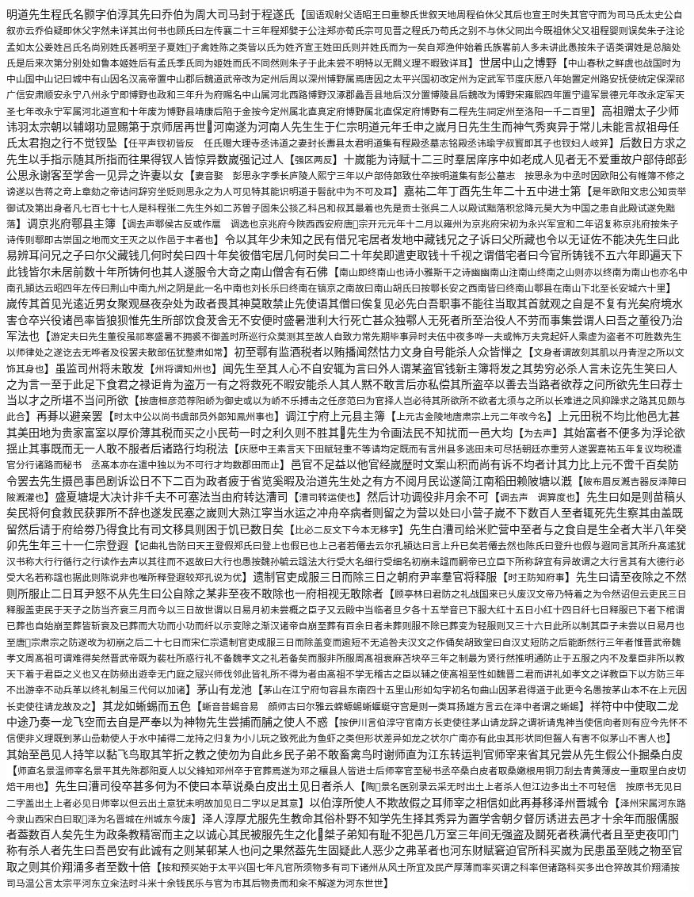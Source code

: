 明道先生程氏名颢字伯淳其先曰乔伯为周大司马封于程遂氏【`国语观射父语昭王曰重黎氏世叙天地周程伯休父其后也宣王时失其官守而为司马氏太史公自叙亦云乔伯疑即休父字然未详其出何书也顾氏曰左传襄二十三年程郑嬖于公注郑亦荀氏宗可见晋之程氏乃苟氏之别不与休父同出今既祖休父又祖程婴则误矣朱子注论孟如太公姜姓吕氏名尚别姓氏甚明至子夏姓子禽姓陈之类皆以氏为姓齐宣王姓田氏则并姓氏而为一矣自郑渔仲始着氏族畧前人多未讲此愚按朱子语类谓姓是总脑处氏是后来次第分别处如鲁本姬姓后有孟氏季氏同为姬姓而氏不同然则朱子于此未尝不明特以无闗义理不暇致详耳`】世居中山之博野【`中山春秋之鲜虞也战国时为中山国中山记曰城中有山因名汉高帝置中山郡后魏道武帝改为定州后周以深州博野属焉唐因之太平兴国初改定州为定武军节度庆厯八年始置定州路安抚使统定保深祁广信安肃顺安永宁八州永宁即博野也政和三年升为府赐名中山属河北西路博野汉涿郡蠡吾县地后汉分置博陵县后魏改为博野宋雍熙四年置宁邉军景德元年改永定军天圣七年改永宁军属河北道宣和十年废为博野县靖康后陷于金按今定州属北直真定府博野属北直保定府博野有二程先生祠定州至洛阳一千二百里`】高祖赠太子少师讳羽太宗朝以辅翊功显赐第于京师居再世河南遂为河南人先生生于仁宗明道元年壬申之嵗月日先生生而神气秀爽异于常儿未能言叔祖母任氏太君抱之行不觉钗坠【`任平声钗初皆反　任氏赠大理寺丞讳道之妻封长夀县太君明道集有程殿丞墓志铭殿丞讳瑜字叔寳即其子也钗妇人岐笄`】后数日方求之先生以手指示随其所指而往果得钗人皆惊异数嵗强记过人【`强区两反`】十嵗能为诗赋十二三时羣居庠序中如老成人见者无不爱重故户部侍郎彭公思永谢客至学舎一见异之许妻以女【`妻音娶　彭思永字季长庐陵人熙宁三年以户部侍郎致仕卒按明道集有彭公墓志　按思永为中丞时因欧阳公有帷簿不修之谤遂以告蒋之竒上章劾之帝诘问辞穷坐贬则思永之为人可见特其能识明道于髫龀中为不可及耳`】嘉祐二年丁酉先生年二十五中进士第【`是年欧阳文忠公知贡举御试及第出身者凡七百七十七人是科程张二先生外如二苏曽子固朱公掞乙科吕和叔其最着也先是贡士张呉二人以殿试黜落积忿降元昊大为中国之患自此殿试遂免黜落`】调京兆府鄠县主簿【`调去声鄠侯古反或作扈　调选也京兆府今陜西西安府唐宗开元元年十二月以雍州为京兆府宋初为永兴军宣和二年诏复称京兆府按朱子诗传则鄠即古崇国之地而文王灭之以作邑于丰者也`】令以其年少未知之民有借兄宅居者发地中藏钱兄之子诉曰父所藏也令以无证佐不能决先生曰此易辨耳问兄之子曰尔父藏钱几何时矣曰四十年矣彼借宅居几何时矣曰二十年矣即遣吏取钱十千视之谓借宅者曰今官所铸钱不五六年即遍天下此钱皆尔未居前数十年所铸何也其人遂服令大竒之南山僧舎有石佛【`南山即终南山也诗小雅斯干之诗幽幽南山注南山终南之山则亦以终南为南山也亦名中南孔頴达云昭四年左传曰荆山中南九州之阴是此一名中南也刘长乐曰终南在镐京之南故曰南山胡氏曰按鄠长安之西南皆曰终南山鄠县在南山下北至长安城六十里`】嵗传其首见光逺近男女聚观昼夜杂处为政者畏其神莫敢禁止先使语其僧曰俟复见必先白吾职事不能往当取其首就观之自是不复有光矣府境水害仓卒兴役诸邑率皆狼狈惟先生所部饮食茇舎无不安便时盛暑泄利大行死亡甚众独鄠人无死者所至治役人不劳而事集尝谓人曰吾之董役乃治军法也【`游定夫曰先生董役虽祁寒盛暑不拥裘不御盖时所巡行众莫测其至故人自致力常先期毕事异时夫伍中夜多哗一夫或怖万夫竞起奸人乘虚为盗者不可胜数先生以师律处之遂讫去无哗者及役罢夫散部伍犹整肃如常`】初至鄠有监酒税者以贿播闻然怙力文身自号能杀人众皆惮之【`文身者谓故刻其肌以丹青湼之所以文饰其身也`】虽监司州将未敢发【`州将谓知州也`】闻先生至其人心不自安辄为言曰外人谓某盗官钱新主簿将发之其势穷必杀人言未讫先生笑曰人之为言一至于此足下食君之禄讵肯为盗万一有之将救死不暇安能杀人其人黙不敢言后亦私偿其所盗卒以善去当路者欲荐之问所欲先生曰荐士当以才之所堪不当问所欲【`按唐桓彦范荐阳峤为御史或以为峤不乐搏击之任彦范曰为官择人岂必待其所欲所不欲者尢须与之所以长难进之风抑躁求之路其见颇与此合`】再朞以避亲罢【`时太中公以尚书虞部员外郎知鳯州事也`】调江宁府上元县主簿【`上元古金陵地唐肃宗上元二年改今名`】上元田税不均比他邑尢甚其美田地为贵家富室以厚价薄其税而买之小民苟一时之利久则不胜其先生为令画法民不知扰而一邑大均【`为去声`】其始富者不便多为浮论欲揺止其事既而无一人敢不服者后诸路行均税法【`庆厯中王素言天下田赋轻重不等请均定既而有言州县多逃田未可尽括朝廷亦重劳人遂罢嘉祐五年复议均税遣官分行诸路而秘书　丞髙本亦在遣中独以为不可行才均数郡田而止`】邑官不足益以他官经嵗歴时文案山积而尚有诉不均者计其力比上元不啻千百矣防令罢去先生摄邑事邑剧诉讼日不下二百为政者疲于省览奚暇及治道先生处之有方不阅月民讼遂简江南稻田赖陂塘以漑【`陂布眉反漑吉器反泽障曰陂漑灌也`】盛夏塘堤大决计非千夫不可塞法当由府转达漕司【`漕司转运使也`】然后计功调役非月余不可【`调去声　调算度也`】先生曰如是则苗稿乆矣民将何食救民获罪所不辞也遂发民塞之嵗则大熟江寜当水运之冲舟卒病者则留之为营以处曰小营子嵗不下数百人至者辄死先生察其由盖既留然后请于府给劵乃得食比有司文移具则困于饥已数日矣【`比必二反文下今本无移字`】先生白漕司给米贮营中至者与之食自是生全者大半八年癸卯先生年三十一仁宗登遐【`记曲礼告防曰天王登假郑氏曰登上也假已也上己者若僊去云尔孔頴达曰言上升已矣若僊去然也陈氏曰登升也假与遐同言其所升髙逺犹汉书称大行行循行之行读作去声以其往而不返故曰大行也愚按魏孙毓云諡法大行受大名细行受细名初崩未諡而嗣帝已立臣下所称辞宜有异故谓之大行言其有大德行必受大名若称諡也据此则陈说非也唯所释登遐较郑孔说为优`】遗制官吏成服三日而除三日之朝府尹率羣官将释服【`时王防知府事`】先生曰请至夜除之不然则所服止二日耳尹怒不从先生曰公自除之某非至夜不敢除也一府相视无敢除者【`顾亭林曰君防之礼战国来已乆废汉文帝乃特着之为令然诏但云吏民三日释服盖吏民于天子之防当齐衰三月而今以三日故世谓以日易月初未尝概之臣子又云殿中当临者旦夕各十五举音已下服大红十五日小红十四日纤七日释服已下者下棺谓已葬也自始崩至葬皆斩衰及已葬而大功而小功而纤以示变除之渐汉诸帝自崩至葬有百余日者未葬则服不除已葬变为轻服则又三十六日此所以制其臣子未尝以日易月也至唐宗肃宗之防遂改为初崩之后二十七日而宋仁宗遗制官吏成服三日而除盖变而逾短不无追咎夫汉文之作俑矣胡致堂曰自汉丈短防之后能断然行三年者惟晋武帝魏孝文周髙祖可谓难得矣然晋武帝既为裴杜所惑行礼不备魏孝文之礼若备矣而服非所服周髙祖衰麻苫块卒三年之制最为贤行然推明通防止于五服之内不及羣臣非所以教天下着于君臣之义也又在防频出逰幸无门庭之冦兴师伐邻此皆礼所不得为者由髙祖不学无稽古之臣以辅之使髙祖至性如魏晋二君而讲礼如孝文之详教臣下以方防三年不出游幸不动兵革以终礼制虽三代何以加诸`】茅山有龙池【`茅山在江宁府句容县东南四十五里山形如勾字初名句曲山因茅君得道于此更今名愚按茅山本不在上元因长吏使往请龙故及之`】其龙如蜥蜴而五色【`蜥音昔蜴音易　顔师古曰尔雅云蝾螈蜴蜥蝘蜓守宫是则一类耳扬雄方言云在泽中者谓之蜥蜴`】祥符中中使取二龙中途乃奏一龙飞空而去自是严奉以为神物先生尝捕而脯之使人不惑【`按伊川言伯淳守官南方长吏使往茅山请龙辞之谓祈请鬼神当使信向者则有应今先怀不信便非义理既到茅山嵒勅使人于水中捕得二龙持之归复为小儿玩之致死此为鱼虾之类但形状差异如龙之状尔广南亦有此虫其形状同但齧人有害不似茅山不害人也`】其始至邑见人持竿以黏飞鸟取其竿折之教之使勿为自此乡民子弟不敢畜禽鸟时谢师直为江东转运判官师宰来省其兄尝从先生假公仆掘桑白皮【`师直名景温师宰名景平其先陈郡阳夏人以父綘知邓州卒于官葬焉遂为邓之穰县人皆进士后师宰官至秘书丞卒桑白皮者取桑嫩根用铜刀刮去青黄薄皮一重取里白皮切焙干用也`】先生曰漕司役卒甚多何为不使曰本草说桑白皮出土见日者杀人【`陶景名医别录云采无时出土上者杀人但江边多出土不可轻信　按原书无见日二字盖出土上者必见日师宰以但云出土意犹未明故加见日二字以足其意`】以伯淳所使人不欺故假之耳师宰之相信如此再朞移泽州晋城令【`泽州宋属河东路今隶山西宋白曰取泽为名晋城在州城东今废`】泽人淳厚尤服先生教命其俗朴野不知学先生择其秀异为置学舎朝夕督厉诱进去邑才十余年而服儒服者葢数百人矣先生为政条教精宻而主之以诚心其民被服先生之化桀子弟知有耻不犯邑几万室三年间无强盗及鬬死者秩满代者且至吏夜叩门称有杀人者先生曰吾邑安有此诚有之则某邨某人也问之果然葢先生固疑此人恶少之弗革者也河东财赋窘迫官所科买嵗为民患虽至贱之物至官取之则其价翔涌多者至数十倍【`按和预买始于太平兴国七年凡官所须物多有司下诸州从风土所宜及民产厚薄而率买谓之科率但诸路科买多出仓猝故其价翔涌按司马温公言太宗平河东立籴法时斗米十余钱民乐与官为市其后物贵而和籴不解遂为河东世世`】  
